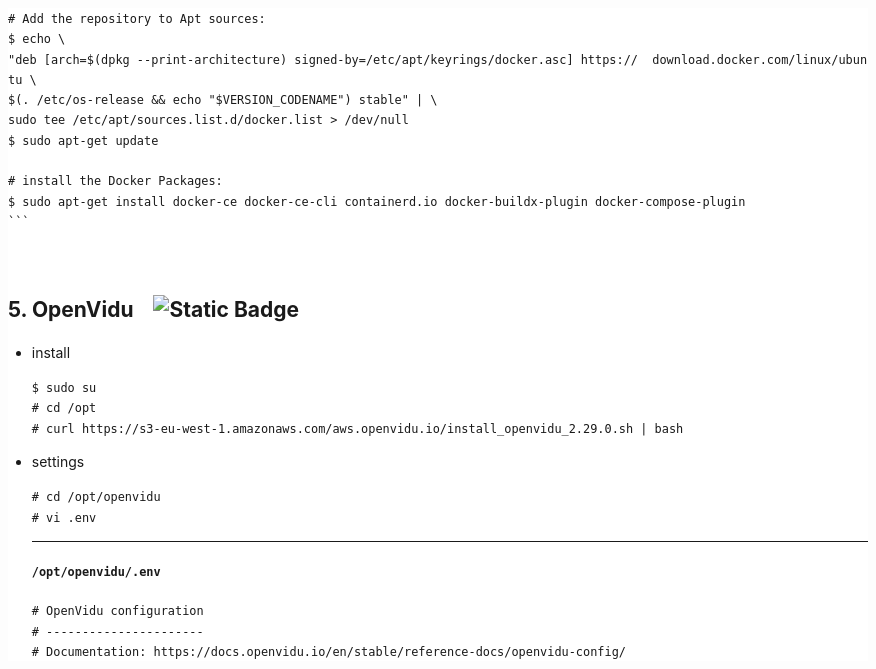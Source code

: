     # Add the repository to Apt sources:
    $ echo \
    "deb [arch=$(dpkg --print-architecture) signed-by=/etc/apt/keyrings/docker.asc] https://  download.docker.com/linux/ubuntu \
    $(. /etc/os-release && echo "$VERSION_CODENAME") stable" | \
    sudo tee /etc/apt/sources.list.d/docker.list > /dev/null
    $ sudo apt-get update

    # install the Docker Packages:
    $ sudo apt-get install docker-ce docker-ce-cli containerd.io docker-buildx-plugin docker-compose-plugin
    ```
    
<br/>

## 5. OpenVidu &nbsp;&nbsp;&nbsp;![Static Badge](https://img.shields.io/badge/OpenVidu-v2.29.0-blue?logo=webrtc&logoColor=yellow)
- install
    ```
    $ sudo su
    # cd /opt
    # curl https://s3-eu-west-1.amazonaws.com/aws.openvidu.io/install_openvidu_2.29.0.sh | bash 
    ```
- settings
    ```
    # cd /opt/openvidu
    # vi .env
    ```
    ---
    #### `/opt/openvidu/.env`

    ```
    # OpenVidu configuration
    # ----------------------
    # Documentation: https://docs.openvidu.io/en/stable/reference-docs/openvidu-config/
